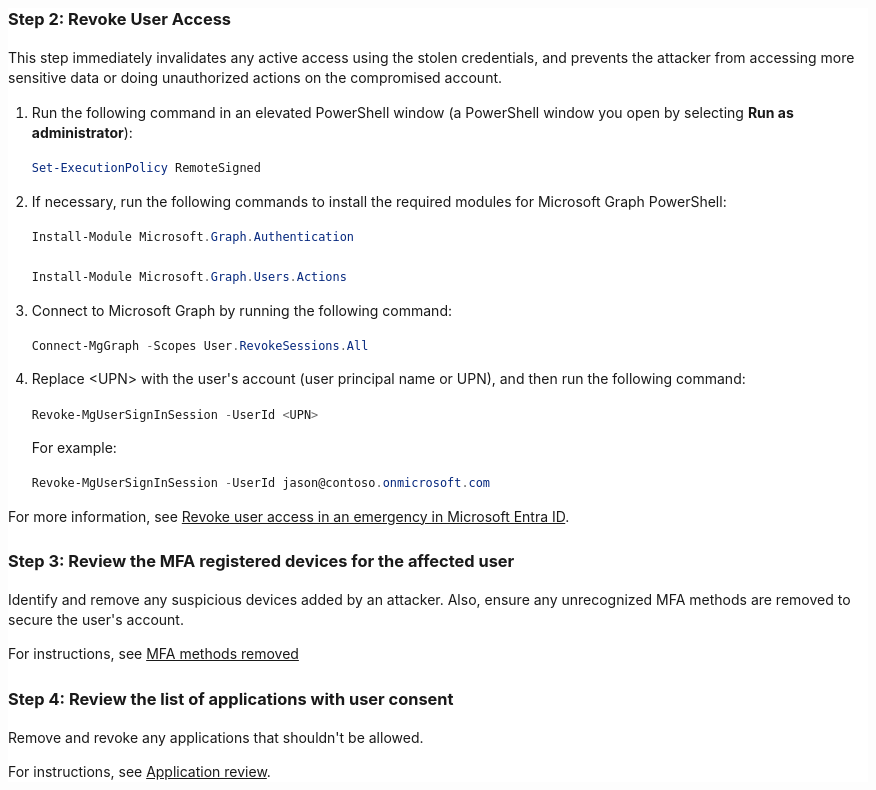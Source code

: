 ### Step 2: Revoke User Access

This step immediately invalidates any active access using the stolen credentials, and prevents the attacker from accessing more sensitive data or doing unauthorized actions on the compromised account.

1. Run the following command in an elevated PowerShell window (a PowerShell window you open by selecting **Run as administrator**):

   ```powershell
   Set-ExecutionPolicy RemoteSigned
   ```

2. If necessary, run the following commands to install the required modules for Microsoft Graph PowerShell:

   ```powershell
   Install-Module Microsoft.Graph.Authentication

   Install-Module Microsoft.Graph.Users.Actions
   ```

3. Connect to Microsoft Graph by running the following command:

   ```powershell
   Connect-MgGraph -Scopes User.RevokeSessions.All
   ```

4. Replace \<UPN\> with the user's account (user principal name or UPN), and then run the following command:

   ```powershell
   Revoke-MgUserSignInSession -UserId <UPN>
   ```

   For example:

   ```powershell
   Revoke-MgUserSignInSession -UserId jason@contoso.onmicrosoft.com
   ```

For more information, see [Revoke user access in an emergency in Microsoft Entra ID](/entra/identity/users/users-revoke-access).

### Step 3: Review the MFA registered devices for the affected user

Identify and remove any suspicious devices added by an attacker. Also, ensure any unrecognized MFA methods are removed to secure the user's account.

For instructions, see [MFA methods removed](/entra/identity/authentication/howto-mfa-userdevicesettings#manage-user-authentication-options)

### Step 4: Review the list of applications with user consent

Remove and revoke any applications that shouldn't be allowed.

For instructions, see [Application review](/entra/identity/enterprise-apps/manage-application-permissions?pivots=portal#review-and-revoke-permissions).
